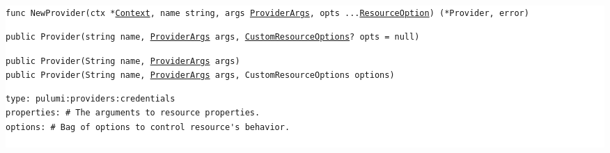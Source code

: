 <div>
<pulumi-choosable type="language" values="go">
<div class="highlight"><pre class="chroma"><code class="language-go" data-lang="go"><span class="k">func </span><span class="nx">NewProvider</span><span class="p">(</span><span class="nx">ctx</span><span class="p"> *</span><span class="nx"><a href="https://pkg.go.dev/github.com/pulumi/pulumi/sdk/v3/go/pulumi?tab=doc#Context">Context</a></span><span class="p">,</span> <span class="nx">name</span><span class="p"> </span><span class="nx">string</span><span class="p">,</span> <span class="nx">args</span><span class="p"> </span><span class="nx"><a href="#inputs">ProviderArgs</a></span><span class="p">,</span> <span class="nx">opts</span><span class="p"> ...</span><span class="nx"><a href="https://pkg.go.dev/github.com/pulumi/pulumi/sdk/v3/go/pulumi?tab=doc#ResourceOption">ResourceOption</a></span><span class="p">) (*<span class="nx">Provider</span>, error)</span></code></pre></div>
</pulumi-choosable>
</div>

<div>
<pulumi-choosable type="language" values="csharp">
<div class="highlight"><pre class="chroma"><code class="language-csharp" data-lang="csharp"><span class="k">public </span><span class="nx">Provider</span><span class="p">(</span><span class="nx">string</span><span class="p"> </span><span class="nx">name<span class="p">,</span> <span class="nx"><a href="#inputs">ProviderArgs</a></span><span class="p"> </span><span class="nx">args<span class="p">,</span> <span class="nx"><a href="/docs/reference/pkg/dotnet/Pulumi/Pulumi.CustomResourceOptions.html">CustomResourceOptions</a></span><span class="p">? </span><span class="nx">opts = null<span class="p">)</span></code></pre></div>
</pulumi-choosable>
</div>

<div>
<pulumi-choosable type="language" values="java">
<div class="highlight"><pre class="chroma">
<code class="language-java" data-lang="java"><span class="k">public </span><span class="nx">Provider</span><span class="p">(</span><span class="nx">String</span><span class="p"> </span><span class="nx">name<span class="p">,</span> <span class="nx"><a href="#inputs">ProviderArgs</a></span><span class="p"> </span><span class="nx">args<span class="p">)</span>
<span class="k">public </span><span class="nx">Provider</span><span class="p">(</span><span class="nx">String</span><span class="p"> </span><span class="nx">name<span class="p">,</span> <span class="nx"><a href="#inputs">ProviderArgs</a></span><span class="p"> </span><span class="nx">args<span class="p">,</span> <span class="nx">CustomResourceOptions</span><span class="p"> </span><span class="nx">options<span class="p">)</span>
</code></pre></div>
</pulumi-choosable>
</div>

<div>
<pulumi-choosable type="language" values="yaml">
<div class="highlight"><pre class="chroma"><code class="language-yaml" data-lang="yaml">type: <span class="nx">pulumi:providers:credentials</span><span class="p"></span>
<span class="p">properties</span><span class="p">: </span><span class="c">#&nbsp;The arguments to resource properties.</span>
<span class="p"></span><span class="p">options</span><span class="p">: </span><span class="c">#&nbsp;Bag of options to control resource&#39;s behavior.</span>
<span class="p"></span>
</code></pre></div>
</pulumi-choosable>
</div>
